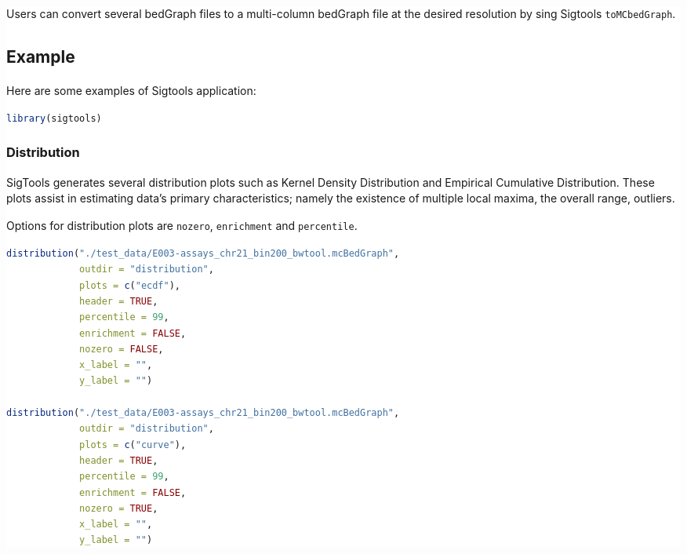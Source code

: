 Users can convert several bedGraph files to a multi-column bedGraph file
at the desired resolution by sing Sigtools `toMCbedGraph`.

## Example

Here are some examples of Sigtools application:

``` r
library(sigtools)
```

### Distribution

SigTools generates several distribution plots such as Kernel Density
Distribution and Empirical Cumulative Distribution. These plots assist
in estimating data’s primary characteristics; namely the existence of
multiple local maxima, the overall range, outliers.

Options for distribution plots are `nozero`, `enrichment` and
`percentile`.

``` r
distribution("./test_data/E003-assays_chr21_bin200_bwtool.mcBedGraph", 
             outdir = "distribution", 
             plots = c("ecdf"), 
             header = TRUE, 
             percentile = 99, 
             enrichment = FALSE, 
             nozero = FALSE, 
             x_label = "", 
             y_label = "")

distribution("./test_data/E003-assays_chr21_bin200_bwtool.mcBedGraph", 
             outdir = "distribution", 
             plots = c("curve"), 
             header = TRUE, 
             percentile = 99, 
             enrichment = FALSE, 
             nozero = TRUE, 
             x_label = "", 
             y_label = "")
```
